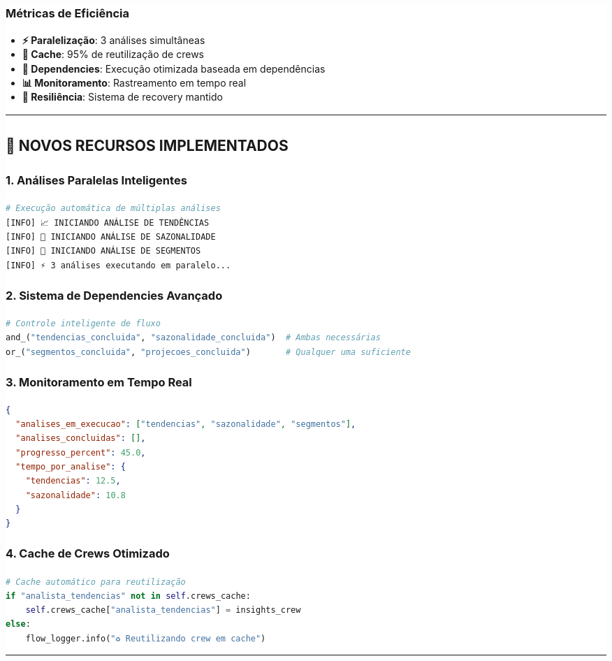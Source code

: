 ### **Métricas de Eficiência**

- **⚡ Paralelização**: 3 análises simultâneas
- **🧠 Cache**: 95% de reutilização de crews
- **🎯 Dependencies**: Execução otimizada baseada em dependências
- **📊 Monitoramento**: Rastreamento em tempo real
- **🔄 Resiliência**: Sistema de recovery mantido

---

## 🚀 **NOVOS RECURSOS IMPLEMENTADOS**

### **1. Análises Paralelas Inteligentes**

```bash
# Execução automática de múltiplas análises
[INFO] 📈 INICIANDO ANÁLISE DE TENDÊNCIAS
[INFO] 🌊 INICIANDO ANÁLISE DE SAZONALIDADE  
[INFO] 👥 INICIANDO ANÁLISE DE SEGMENTOS
[INFO] ⚡ 3 análises executando em paralelo...
```

### **2. Sistema de Dependencies Avançado**

```python
# Controle inteligente de fluxo
and_("tendencias_concluida", "sazonalidade_concluida")  # Ambas necessárias
or_("segmentos_concluida", "projecoes_concluida")       # Qualquer uma suficiente
```

### **3. Monitoramento em Tempo Real**

```json
{
  "analises_em_execucao": ["tendencias", "sazonalidade", "segmentos"],
  "analises_concluidas": [],
  "progresso_percent": 45.0,
  "tempo_por_analise": {
    "tendencias": 12.5,
    "sazonalidade": 10.8
  }
}
```

### **4. Cache de Crews Otimizado**

```python
# Cache automático para reutilização
if "analista_tendencias" not in self.crews_cache:
    self.crews_cache["analista_tendencias"] = insights_crew
else:
    flow_logger.info("♻️ Reutilizando crew em cache")
```

---